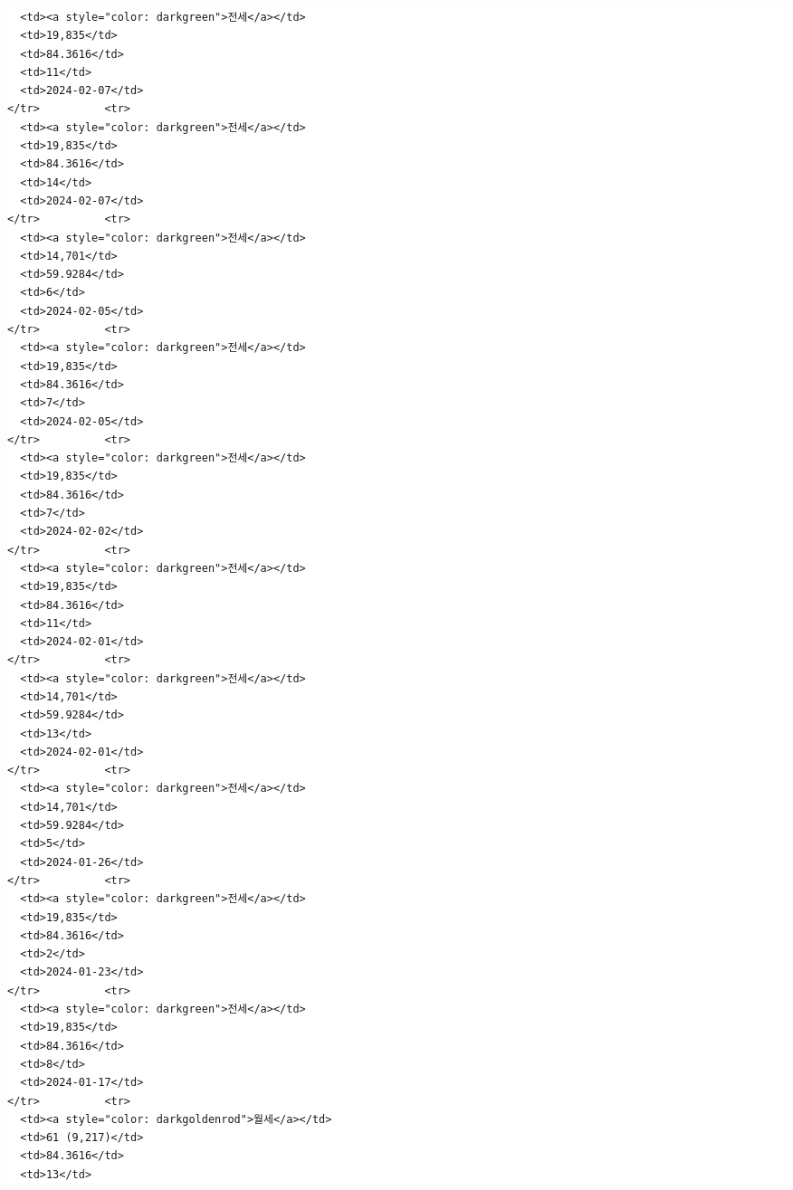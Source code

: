       <td><a style="color: darkgreen">전세</a></td>
      <td>19,835</td>
      <td>84.3616</td>
      <td>11</td>
      <td>2024-02-07</td>
    </tr>          <tr>
      <td><a style="color: darkgreen">전세</a></td>
      <td>19,835</td>
      <td>84.3616</td>
      <td>14</td>
      <td>2024-02-07</td>
    </tr>          <tr>
      <td><a style="color: darkgreen">전세</a></td>
      <td>14,701</td>
      <td>59.9284</td>
      <td>6</td>
      <td>2024-02-05</td>
    </tr>          <tr>
      <td><a style="color: darkgreen">전세</a></td>
      <td>19,835</td>
      <td>84.3616</td>
      <td>7</td>
      <td>2024-02-05</td>
    </tr>          <tr>
      <td><a style="color: darkgreen">전세</a></td>
      <td>19,835</td>
      <td>84.3616</td>
      <td>7</td>
      <td>2024-02-02</td>
    </tr>          <tr>
      <td><a style="color: darkgreen">전세</a></td>
      <td>19,835</td>
      <td>84.3616</td>
      <td>11</td>
      <td>2024-02-01</td>
    </tr>          <tr>
      <td><a style="color: darkgreen">전세</a></td>
      <td>14,701</td>
      <td>59.9284</td>
      <td>13</td>
      <td>2024-02-01</td>
    </tr>          <tr>
      <td><a style="color: darkgreen">전세</a></td>
      <td>14,701</td>
      <td>59.9284</td>
      <td>5</td>
      <td>2024-01-26</td>
    </tr>          <tr>
      <td><a style="color: darkgreen">전세</a></td>
      <td>19,835</td>
      <td>84.3616</td>
      <td>2</td>
      <td>2024-01-23</td>
    </tr>          <tr>
      <td><a style="color: darkgreen">전세</a></td>
      <td>19,835</td>
      <td>84.3616</td>
      <td>8</td>
      <td>2024-01-17</td>
    </tr>          <tr>
      <td><a style="color: darkgoldenrod">월세</a></td>
      <td>61 (9,217)</td>
      <td>84.3616</td>
      <td>13</td>